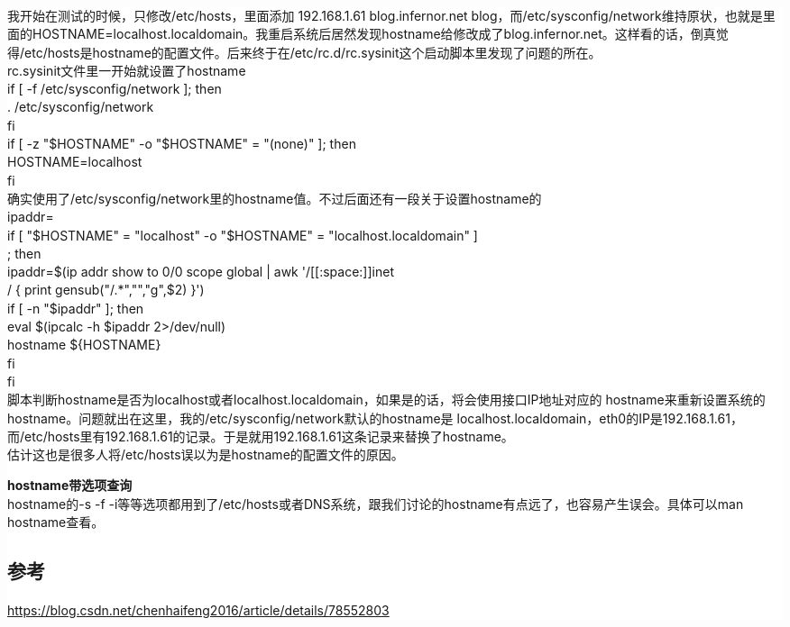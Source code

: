 我开始在测试的时候，只修改/etc/hosts，里面添加 192.168.1.61 blog.infernor.net
blog，而/etc/sysconfig/network维持原状，也就是里面的HOSTNAME=localhost.localdomain。我重启系统后居然发现hostname给修改成了blog.infernor.net。这样看的话，倒真觉得/etc/hosts是hostname的配置文件。后来终于在/etc/rc.d/rc.sysinit这个启动脚本里发现了问题的所在。   
rc.sysinit文件里一开始就设置了hostname   
if [ -f /etc/sysconfig/network ]; then   
. /etc/sysconfig/network   
fi   
if [ -z "\$HOSTNAME" -o "\$HOSTNAME" = "(none)" ]; then   
HOSTNAME=localhost   
fi   
确实使用了/etc/sysconfig/network里的hostname值。不过后面还有一段关于设置hostname的   
ipaddr=   
if [ "\$HOSTNAME" = "localhost" -o "\$HOSTNAME" = "localhost.localdomain" ]   
; then   
ipaddr=\$(ip addr show to 0/0 scope global \| awk '/[[:space:]]inet   
/ { print gensub("/.\*","","g",\$2) }')   
if [ -n "\$ipaddr" ]; then   
eval \$(ipcalc -h \$ipaddr 2\>/dev/null)   
hostname \${HOSTNAME}   
fi   
fi   
脚本判断hostname是否为localhost或者localhost.localdomain，如果是的话，将会使用接口IP地址对应的
hostname来重新设置系统的hostname。问题就出在这里，我的/etc/sysconfig/network默认的hostname是
localhost.localdomain，eth0的IP是192.168.1.61，而/etc/hosts里有192.168.1.61的记录。于是就用192.168.1.61这条记录来替换了hostname。   
估计这也是很多人将/etc/hosts误以为是hostname的配置文件的原因。   
  
**hostname带选项查询**   
hostname的-s -f
-i等等选项都用到了/etc/hosts或者DNS系统，跟我们讨论的hostname有点远了，也容易产生误会。具体可以man
hostname查看。


## 参考
https://blog.csdn.net/chenhaifeng2016/article/details/78552803
